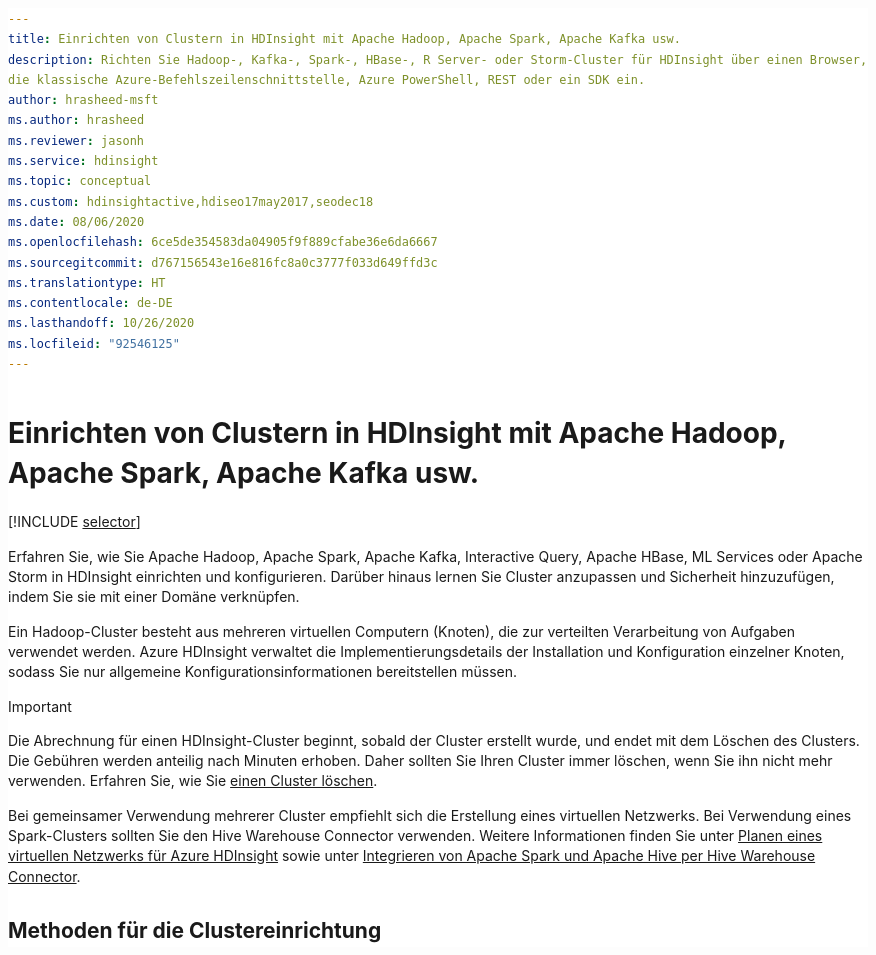 ```yaml
---
title: Einrichten von Clustern in HDInsight mit Apache Hadoop, Apache Spark, Apache Kafka usw.
description: Richten Sie Hadoop-, Kafka-, Spark-, HBase-, R Server- oder Storm-Cluster für HDInsight über einen Browser, die klassische Azure-Befehlszeilenschnittstelle, Azure PowerShell, REST oder ein SDK ein.
author: hrasheed-msft
ms.author: hrasheed
ms.reviewer: jasonh
ms.service: hdinsight
ms.topic: conceptual
ms.custom: hdinsightactive,hdiseo17may2017,seodec18
ms.date: 08/06/2020
ms.openlocfilehash: 6ce5de354583da04905f9f889cfabe36e6da6667
ms.sourcegitcommit: d767156543e16e816fc8a0c3777f033d649ffd3c
ms.translationtype: HT
ms.contentlocale: de-DE
ms.lasthandoff: 10/26/2020
ms.locfileid: "92546125"
---
```

# <a name="set-up-clusters-in-hdinsight-with-apache-hadoop-apache-spark-apache-kafka-and-more"></a>Einrichten von Clustern in HDInsight mit Apache Hadoop, Apache Spark, Apache Kafka usw.

[!INCLUDE [selector](../../includes/hdinsight-create-linux-cluster-selector.md)]

Erfahren Sie, wie Sie Apache Hadoop, Apache Spark, Apache Kafka, Interactive Query, Apache HBase, ML Services oder Apache Storm in HDInsight einrichten und konfigurieren. Darüber hinaus lernen Sie Cluster anzupassen und Sicherheit hinzuzufügen, indem Sie sie mit einer Domäne verknüpfen.

Ein Hadoop-Cluster besteht aus mehreren virtuellen Computern (Knoten), die zur verteilten Verarbeitung von Aufgaben verwendet werden. Azure HDInsight verwaltet die Implementierungsdetails der Installation und Konfiguration einzelner Knoten, sodass Sie nur allgemeine Konfigurationsinformationen bereitstellen müssen.

> [!IMPORTANT]  
> Die Abrechnung für einen HDInsight-Cluster beginnt, sobald der Cluster erstellt wurde, und endet mit dem Löschen des Clusters. Die Gebühren werden anteilig nach Minuten erhoben. Daher sollten Sie Ihren Cluster immer löschen, wenn Sie ihn nicht mehr verwenden. Erfahren Sie, wie Sie [einen Cluster löschen](hdinsight-delete-cluster.md).

Bei gemeinsamer Verwendung mehrerer Cluster empfiehlt sich die Erstellung eines virtuellen Netzwerks. Bei Verwendung eines Spark-Clusters sollten Sie den Hive Warehouse Connector verwenden. Weitere Informationen finden Sie unter [Planen eines virtuellen Netzwerks für Azure HDInsight](./hdinsight-plan-virtual-network-deployment.md) sowie unter [Integrieren von Apache Spark und Apache Hive per Hive Warehouse Connector](interactive-query/apache-hive-warehouse-connector.md).

## <a name="cluster-setup-methods"></a>Methoden für die Clustereinrichtung
